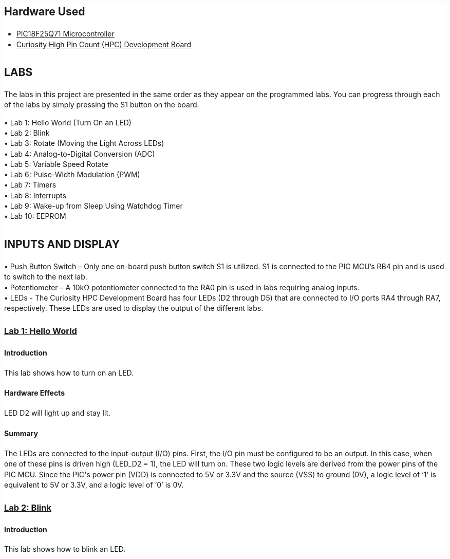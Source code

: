 ## Hardware Used

- [PIC18F25Q71 Microcontroller](https://www.microchip.com/wwwproducts/en/PIC18F25Q71)
- [Curiosity High Pin Count (HPC) Development Board](https://www.microchip.com/developmenttools/ProductDetails/PartNO/DM164136)  

## LABS
The labs in this project are presented in the same order as they appear on the programmed labs. You can progress through each of the labs by simply pressing the S1 button on the board.

• Lab 1: Hello World (Turn On an LED) <br />
• Lab 2: Blink <br />
• Lab 3: Rotate (Moving the Light Across LEDs) <br />
• Lab 4: Analog-to-Digital Conversion (ADC) <br />
• Lab 5: Variable Speed Rotate <br />
• Lab 6: Pulse-Width Modulation (PWM) <br />
• Lab 7: Timers <br />
• Lab 8: Interrupts <br />
• Lab 9: Wake-up from Sleep Using Watchdog Timer <br />
• Lab 10: EEPROM <br />

## INPUTS AND DISPLAY
• Push Button Switch – Only one on-board push button switch S1 is utilized. S1 is connected to the PIC MCU’s RB4 pin and is used to switch to the next lab. <br />
• Potentiometer – A 10kΩ potentiometer connected to the RA0 pin is used in labs requiring analog inputs. <br />
• LEDs - The Curiosity HPC Development Board has four LEDs (D2 through D5) that are connected to I/O ports RA4 through RA7, respectively. These LEDs are used to display the output of the different labs. <br/>

### <u>Lab 1: Hello World</u>
#### Introduction
This lab shows how to turn on an LED.

#### Hardware Effects
LED D2 will light up and stay lit.

#### Summary
The LEDs are connected to the input-output (I/O) pins. First, the I/O pin must be configured to be an output. In this case, when one of these pins is driven high (LED_D2 = 1), the LED will turn on. These two logic levels are derived from the power pins of the PIC MCU. Since the PIC's power pin (VDD) is connected to 5V or 3.3V and the source (VSS) to ground (0V), a logic level of ‘1’ is equivalent to 5V or 3.3V, and a logic level of ‘0’ is 0V.


### <u>Lab 2: Blink</u>
#### Introduction
This lab shows how to blink an LED.

